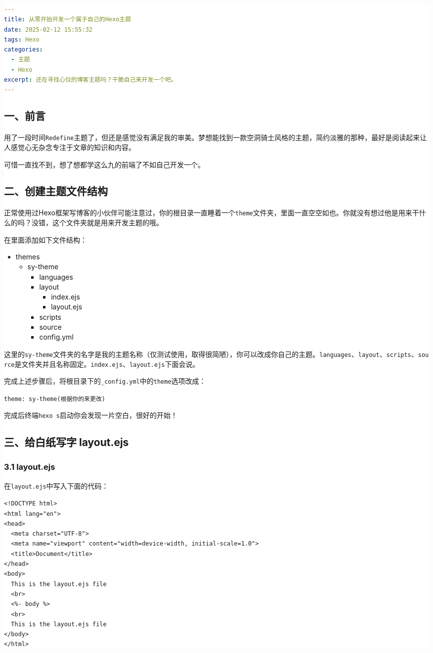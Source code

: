 ```yaml
---
title: 从零开始开发一个属于自己的Hexo主题
date: 2025-02-12 15:55:32
tags: Hexo
categories:
  - 主题
  - Hexo
excerpt: 还在寻找心仪的博客主题吗？干脆自己来开发一个吧。
---
```


## 一、前言

用了一段时间`Redefine`主题了，但还是感觉没有满足我的审美。梦想能找到一款空洞骑士风格的主题，简约淡雅的那种，最好是阅读起来让人感觉心无杂念专注于文章的知识和内容。

可惜一直找不到，想了想都学这么九的前端了不如自己开发一个。

## 二、创建主题文件结构

正常使用过Hexo框架写博客的小伙伴可能注意过，你的根目录一直睡着一个`theme`文件夹，里面一直空空如也。你就没有想过他是用来干什么的吗？没错，这个文件夹就是用来开发主题的哦。

在里面添加如下文件结构：

- themes
  - sy-theme
    - languages
    - layout
      - index.ejs
      - layout.ejs
    - scripts
    - source
    - config.yml

这里的`sy-theme`文件夹的名字是我的主题名称（仅测试使用，取得很简陋），你可以改成你自己的主题。`languages`、`layout`、`scripts`、`source`是文件夹并且名称固定。`index.ejs`、`layout.ejs`下面会说。

完成上述步骤后，将根目录下的`_config.yml`中的`theme`选项改成：

```
theme: sy-theme(根据你的来更改)
```

完成后终端`hexo s`启动你会发现一片空白，很好的开始！

## 三、给白纸写字 layout.ejs

### 3.1 layout.ejs

在`layout.ejs`中写入下面的代码：

```ejs
<!DOCTYPE html>
<html lang="en">
<head>
  <meta charset="UTF-8">
  <meta name="viewport" content="width=device-width, initial-scale=1.0">
  <title>Document</title>
</head>
<body>
  This is the layout.ejs file
  <br>
  <%- body %>
  <br>
  This is the layout.ejs file
</body>
</html>
```